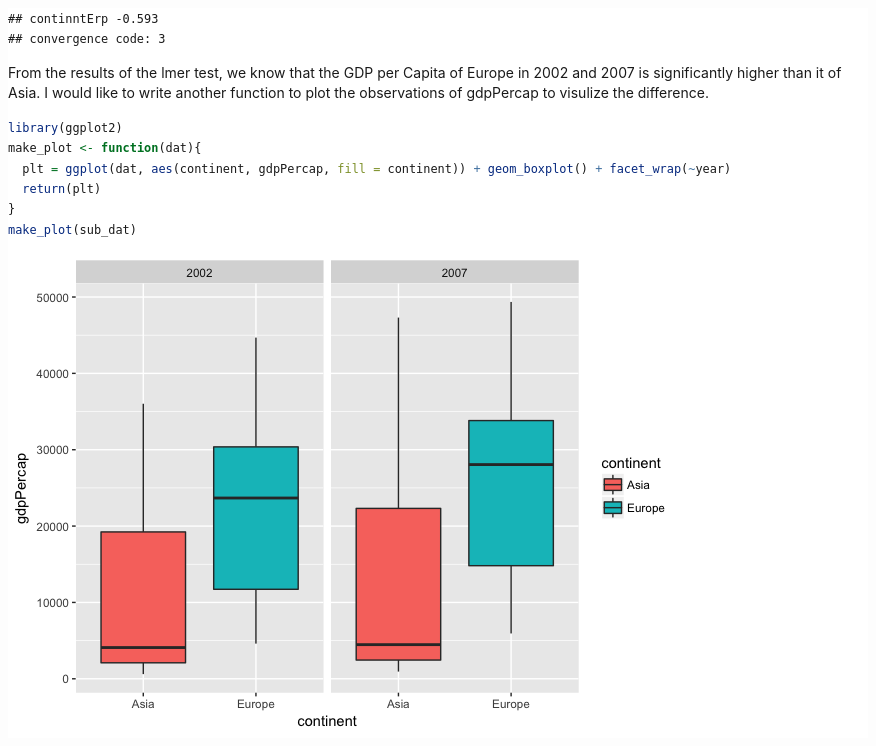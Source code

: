     ## continntErp -0.593
    ## convergence code: 3

From the results of the lmer test, we know that the GDP per Capita of Europe in 2002 and 2007 is significantly higher than it of Asia. I would like to write another function to plot the observations of gdpPercap to visulize the difference.

``` r
library(ggplot2)
make_plot <- function(dat){
  plt = ggplot(dat, aes(continent, gdpPercap, fill = continent)) + geom_boxplot() + facet_wrap(~year)
  return(plt)
}
make_plot(sub_dat)
```

![](547hm-06_files/figure-markdown_github/unnamed-chunk-56-1.png)
